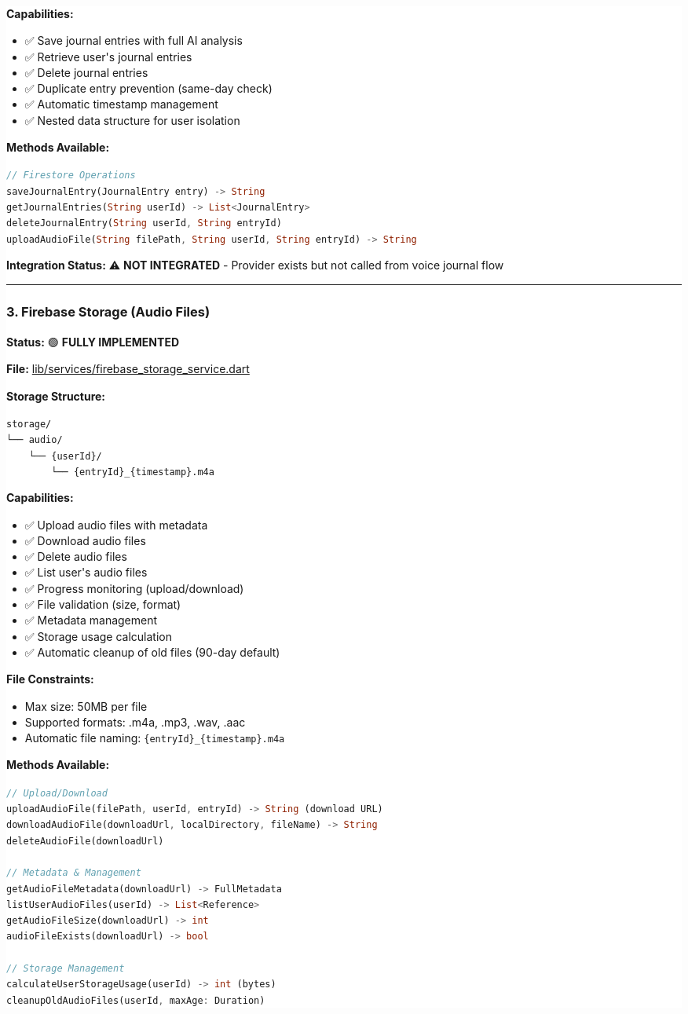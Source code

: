 **Capabilities:**
- ✅ Save journal entries with full AI analysis
- ✅ Retrieve user's journal entries
- ✅ Delete journal entries
- ✅ Duplicate entry prevention (same-day check)
- ✅ Automatic timestamp management
- ✅ Nested data structure for user isolation

**Methods Available:**
```dart
// Firestore Operations
saveJournalEntry(JournalEntry entry) -> String
getJournalEntries(String userId) -> List<JournalEntry>
deleteJournalEntry(String userId, String entryId)
uploadAudioFile(String filePath, String userId, String entryId) -> String
```

**Integration Status:** ⚠️ **NOT INTEGRATED** - Provider exists but not called from voice journal flow

---

### 3. **Firebase Storage (Audio Files)**
**Status:** 🟢 **FULLY IMPLEMENTED**

**File:** [lib/services/firebase_storage_service.dart](lib/services/firebase_storage_service.dart)

**Storage Structure:**
```
storage/
└── audio/
    └── {userId}/
        └── {entryId}_{timestamp}.m4a
```

**Capabilities:**
- ✅ Upload audio files with metadata
- ✅ Download audio files
- ✅ Delete audio files
- ✅ List user's audio files
- ✅ Progress monitoring (upload/download)
- ✅ File validation (size, format)
- ✅ Metadata management
- ✅ Storage usage calculation
- ✅ Automatic cleanup of old files (90-day default)

**File Constraints:**
- Max size: 50MB per file
- Supported formats: .m4a, .mp3, .wav, .aac
- Automatic file naming: `{entryId}_{timestamp}.m4a`

**Methods Available:**
```dart
// Upload/Download
uploadAudioFile(filePath, userId, entryId) -> String (download URL)
downloadAudioFile(downloadUrl, localDirectory, fileName) -> String
deleteAudioFile(downloadUrl)

// Metadata & Management
getAudioFileMetadata(downloadUrl) -> FullMetadata
listUserAudioFiles(userId) -> List<Reference>
getAudioFileSize(downloadUrl) -> int
audioFileExists(downloadUrl) -> bool

// Storage Management
calculateUserStorageUsage(userId) -> int (bytes)
cleanupOldAudioFiles(userId, maxAge: Duration)

```